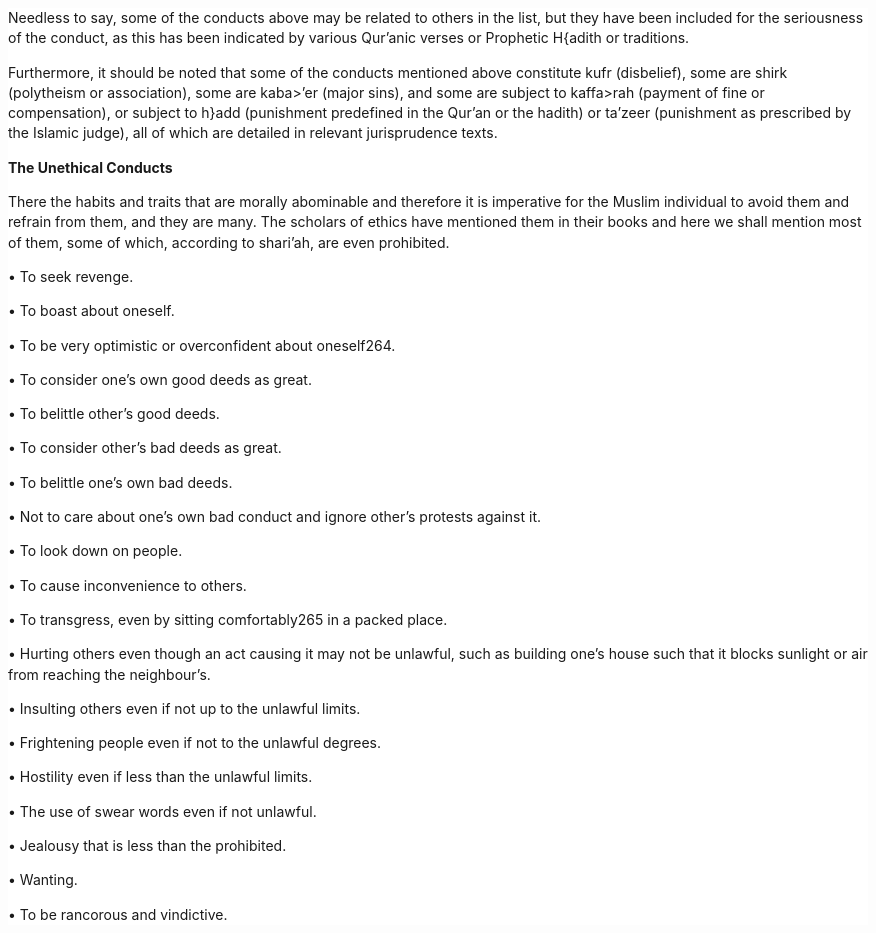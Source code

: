 Needless to say, some of the conducts above may be related to others in
the list, but they have been included for the seriousness of the
conduct, as this has been indicated by various Qur’anic verses or
Prophetic H{adith or traditions.

Furthermore, it should be noted that some of the conducts mentioned
above constitute kufr (disbelief), some are shirk (polytheism or
association), some are kaba\>’er (major sins), and some are subject to
kaffa\>rah (payment of fine or compensation), or subject to h}add
(punishment predefined in the Qur’an or the hadith) or ta’zeer
(punishment as prescribed by the Islamic judge), all of which are
detailed in relevant jurisprudence texts.

**The Unethical Conducts**

There the habits and traits that are morally abominable and therefore
it is imperative for the Muslim individual to avoid them and refrain
from them, and they are many. The scholars of ethics have mentioned them
in their books and here we shall mention most of them, some of which,
according to shari’ah, are even prohibited.

• To seek revenge.

• To boast about oneself.

• To be very optimistic or overconfident about oneself264.

• To consider one’s own good deeds as great.

• To belittle other’s good deeds.

• To consider other’s bad deeds as great.

• To belittle one’s own bad deeds.

• Not to care about one’s own bad conduct and ignore other’s protests
against it.

• To look down on people.

• To cause inconvenience to others.

• To transgress, even by sitting comfortably265 in a packed place.

• Hurting others even though an act causing it may not be unlawful,
such as building one’s house such that it blocks sunlight or air from
reaching the neighbour’s.

• Insulting others even if not up to the unlawful limits.

• Frightening people even if not to the unlawful degrees.

• Hostility even if less than the unlawful limits.

• The use of swear words even if not unlawful.

• Jealousy that is less than the prohibited.

• Wanting.

• To be rancorous and vindictive.

